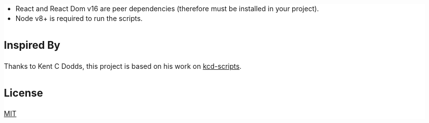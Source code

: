 * React and React Dom v16 are peer dependencies (therefore must be installed in your project).
* Node v8+ is required to run the scripts.

## Inspired By

Thanks to Kent C Dodds, this project is based on his work on [kcd-scripts](https://github.com/kentcdodds/kcd-scripts/).

## License

[MIT](LICENSE)
